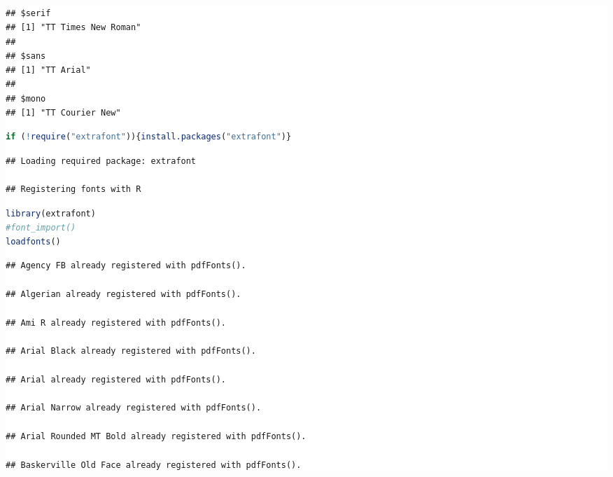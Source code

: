     ## $serif
    ## [1] "TT Times New Roman"
    ## 
    ## $sans
    ## [1] "TT Arial"
    ## 
    ## $mono
    ## [1] "TT Courier New"

``` r
if (!require("extrafont")){install.packages("extrafont")}
```

    ## Loading required package: extrafont

    ## Registering fonts with R

``` r
library(extrafont)
#font_import()
loadfonts()
```

    ## Agency FB already registered with pdfFonts().

    ## Algerian already registered with pdfFonts().

    ## Ami R already registered with pdfFonts().

    ## Arial Black already registered with pdfFonts().

    ## Arial already registered with pdfFonts().

    ## Arial Narrow already registered with pdfFonts().

    ## Arial Rounded MT Bold already registered with pdfFonts().

    ## Baskerville Old Face already registered with pdfFonts().
